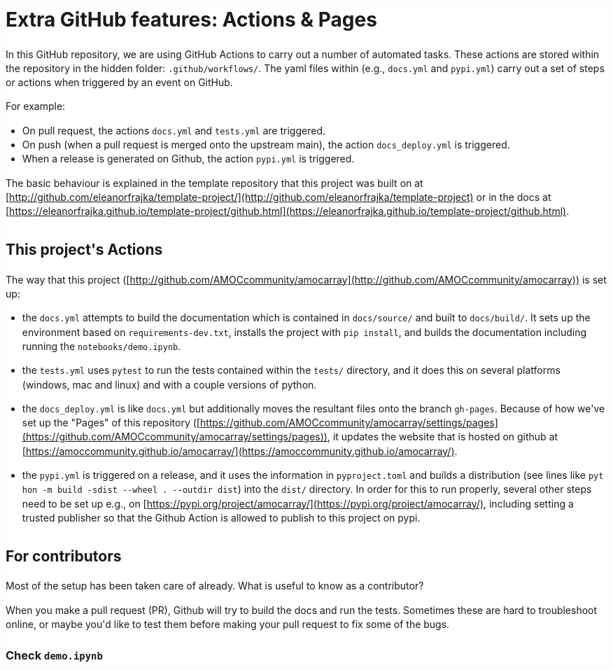 # Extra GitHub features: Actions & Pages

In this GitHub repository, we are using GitHub Actions to carry out a number of automated tasks. These actions are stored within the repository in the hidden folder: `.github/workflows/`.  The yaml files within (e.g., `docs.yml` and `pypi.yml`) carry out a set of steps or actions when triggered by an event on GitHub. 

For example:

- On pull request, the actions `docs.yml` and `tests.yml` are triggered.
- On push (when a pull request is merged onto the upstream main), the action `docs_deploy.yml` is triggered.
- When a release is generated on Github, the action `pypi.yml` is triggered.

The basic behaviour is explained in the template repository that this project was built on at [http://github.com/eleanorfrajka/template-project/](http://github.com/eleanorfrajka/template-project) or in the docs at [https://eleanorfrajka.github.io/template-project/github.html](https://eleanorfrajka.github.io/template-project/github.html).  


## This project's Actions

The way that this project ([http://github.com/AMOCcommunity/amocarray](http://github.com/AMOCcommunity/amocarray)) is set up:

- the `docs.yml` attempts to build the documentation which is contained in `docs/source/` and built to `docs/build/`.  It sets up the environment based on `requirements-dev.txt`, installs the project with `pip install`, and builds the documentation including running the `notebooks/demo.ipynb`.

- the `tests.yml` uses `pytest` to run the tests contained within the `tests/` directory, and it does this on several platforms (windows, mac and linux) and with a couple versions of python.

- the `docs_deploy.yml` is like `docs.yml` but additionally moves the resultant files onto the branch `gh-pages`.  Because of how we've set up the "Pages" of this repository ([https://github.com/AMOCcommunity/amocarray/settings/pages](https://github.com/AMOCcommunity/amocarray/settings/pages)), it updates the website that is hosted on github at [https://amoccommunity.github.io/amocarray/](https://amoccommunity.github.io/amocarray/).

- the `pypi.yml` is triggered on a release, and it uses the information in `pyproject.toml` and builds a distribution (see lines like `python -m build -sdist --wheel . --outdir dist`) into the `dist/` directory.  In order for this to run properly, several other steps need to be set up e.g., on [https://pypi.org/project/amocarray/](https://pypi.org/project/amocarray/), including setting a trusted publisher so that the Github Action is allowed to publish to this project on pypi.


## For contributors

Most of the setup has been taken care of already.  What is useful to know as a contributor?

When you make a pull request (PR), Github will try to build the docs and run the tests.  Sometimes these are hard to troubleshoot online, or maybe you'd like to test them before making your pull request to fix some of the bugs.

### Check `demo.ipynb`
